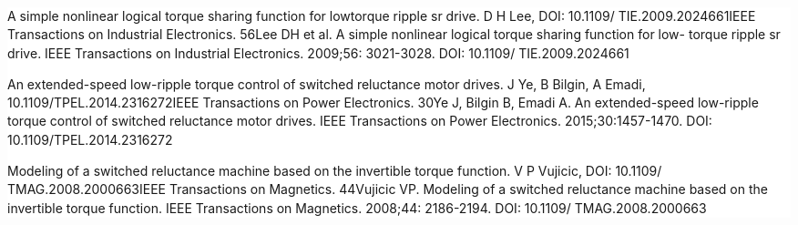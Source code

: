A simple nonlinear logical torque sharing function for lowtorque ripple sr drive. D H Lee, DOI: 10.1109/ TIE.2009.2024661IEEE Transactions on Industrial Electronics. 56Lee DH et al. A simple nonlinear logical torque sharing function for low- torque ripple sr drive. IEEE Transactions on Industrial Electronics. 2009;56: 3021-3028. DOI: 10.1109/ TIE.2009.2024661

An extended-speed low-ripple torque control of switched reluctance motor drives. J Ye, B Bilgin, A Emadi, 10.1109/TPEL.2014.2316272IEEE Transactions on Power Electronics. 30Ye J, Bilgin B, Emadi A. An extended-speed low-ripple torque control of switched reluctance motor drives. IEEE Transactions on Power Electronics. 2015;30:1457-1470. DOI: 10.1109/TPEL.2014.2316272

Modeling of a switched reluctance machine based on the invertible torque function. V P Vujicic, DOI: 10.1109/ TMAG.2008.2000663IEEE Transactions on Magnetics. 44Vujicic VP. Modeling of a switched reluctance machine based on the invertible torque function. IEEE Transactions on Magnetics. 2008;44: 2186-2194. DOI: 10.1109/ TMAG.2008.2000663